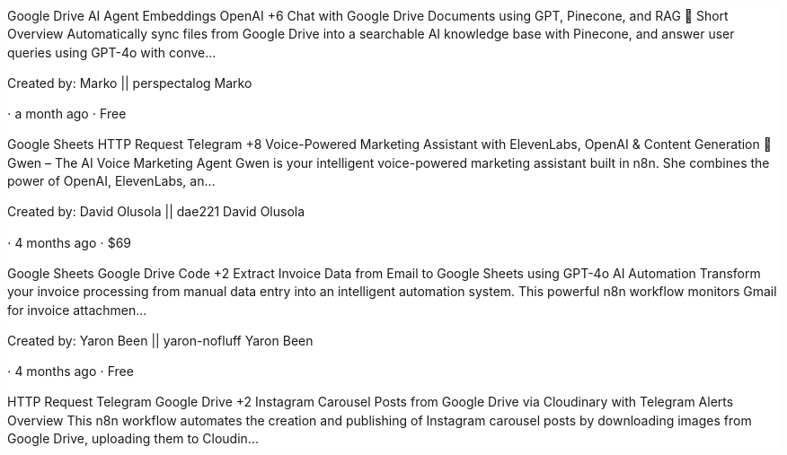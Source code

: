 Google Drive
AI Agent
Embeddings OpenAI
+6
Chat with Google Drive Documents using GPT, Pinecone, and RAG
📌 Short Overview Automatically sync files from Google Drive into a searchable AI knowledge base with Pinecone, and answer user queries using GPT-4o with conve...

Created by: Marko || perspectalog
Marko

⋅
a month ago
⋅
Free

Google Sheets
HTTP Request
Telegram
+8
Voice-Powered Marketing Assistant with ElevenLabs, OpenAI & Content Generation
🧠 Gwen – The AI Voice Marketing Agent Gwen is your intelligent voice-powered marketing assistant built in n8n. She combines the power of OpenAI, ElevenLabs, an...

Created by: David Olusola || dae221
David Olusola

⋅
4 months ago
⋅
$69

Google Sheets
Google Drive
Code
+2
Extract Invoice Data from Email to Google Sheets using GPT-4o AI Automation
Transform your invoice processing from manual data entry into an intelligent automation system. This powerful n8n workflow monitors Gmail for invoice attachmen...

Created by: Yaron Been || yaron-nofluff
Yaron Been

⋅
4 months ago
⋅
Free

HTTP Request
Telegram
Google Drive
+2
Instagram Carousel Posts from Google Drive via Cloudinary with Telegram Alerts
Overview This n8n workflow automates the creation and publishing of Instagram carousel posts by downloading images from Google Drive, uploading them to Cloudin...
